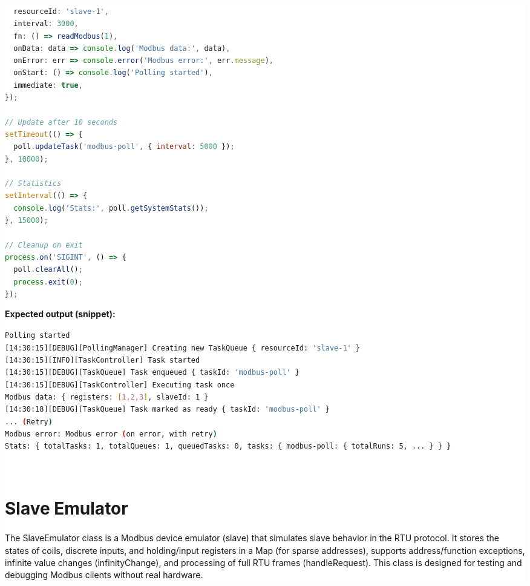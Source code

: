 ```js
  resourceId: 'slave-1',
  interval: 3000,
  fn: () => readModbus(1),
  onData: data => console.log('Modbus data:', data),
  onError: err => console.error('Modbus error:', err.message),
  onStart: () => console.log('Polling started'),
  immediate: true,
});

// Update after 10 seconds
setTimeout(() => {
  poll.updateTask('modbus-poll', { interval: 5000 });
}, 10000);

// Statistics
setInterval(() => {
  console.log('Stats:', poll.getSystemStats());
}, 15000);

// Cleanup on exit
process.on('SIGINT', () => {
  poll.clearAll();
  process.exit(0);
});
```

**Expected output (snippet):**

```bash
Polling started
[14:30:15][DEBUG][PollingManager] Creating new TaskQueue { resourceId: 'slave-1' }
[14:30:15][INFO][TaskController] Task started
[14:30:15][DEBUG][TaskQueue] Task enqueued { taskId: 'modbus-poll' }
[14:30:15][DEBUG][TaskController] Executing task once
Modbus data: { registers: [1,2,3], slaveId: 1 }
[14:30:18][DEBUG][TaskQueue] Task marked as ready { taskId: 'modbus-poll' }
... (Retry)
Modbus error: Modbus error (on error, with retry)
Stats: { totalTasks: 1, totalQueues: 1, queuedTasks: 0, tasks: { modbus-poll: { totalRuns: 5, ... } } }
```

<br>

# <span id="slave-emulator">Slave Emulator</span>

The SlaveEmulator class is a Modbus device emulator (slave) that simulates slave behavior in the RTU protocol. It stores the states of coils, discrete inputs, and holding/input registers in a Map (for sparse addresses), supports address/function exceptions, infinite value changes (infinityChange), and processing of full RTU frames (handleRequest). This class is designed for testing and debugging Modbus clients without real hardware.
